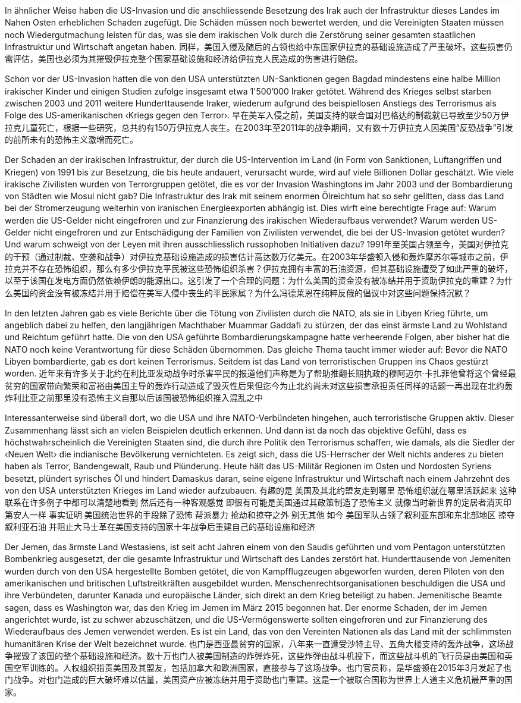 In ähnlicher Weise haben die US-Invasion und die anschliessende Besetzung des Irak auch der Infrastruktur dieses Landes im Nahen Osten erheblichen Schaden zugefügt. Die Schäden müssen noch bewertet werden, und die Vereinigten Staaten müssen noch Wiedergutmachung leisten für das, was sie dem irakischen Volk durch die Zerstörung seiner gesamten staatlichen Infrastruktur und Wirtschaft angetan haben.
同样，美国入侵及随后的占领也给中东国家伊拉克的基础设施造成了严重破坏。这些损害仍需评估，美国也必须为其摧毁伊拉克整个国家基础设施和经济给伊拉克人民造成的伤害进行赔偿。

Schon vor der US-Invasion hatten die von den USA unterstützten UN-Sanktionen gegen Bagdad mindestens eine halbe Million irakischer Kinder und einigen Studien zufolge insgesamt etwa 1'500’000 Iraker getötet. Während des Krieges selbst starben zwischen 2003 und 2011 weitere Hunderttausende Iraker, wiederum aufgrund des beispiellosen Anstiegs des Terrorismus als Folge des US-amerikanischen ‹Kriegs gegen den Terror›.
早在美军入侵之前，美国支持的联合国对巴格达的制裁就已导致至少50万伊拉克儿童死亡，根据一些研究，总共约有150万伊拉克人丧生。在2003年至2011年的战争期间，又有数十万伊拉克人因美国“反恐战争”引发的前所未有的恐怖主义激增而死亡。

Der Schaden an der irakischen Infrastruktur, der durch die US-Intervention im Land (in Form von Sanktionen, Luftangriffen und Kriegen) von 1991 bis zur Besetzung, die bis heute andauert, verursacht wurde, wird auf viele Billionen Dollar geschätzt. Wie viele irakische Zivilisten wurden von Terrorgruppen getötet, die es vor der Invasion Washingtons im Jahr 2003 und der Bombardierung von Städten wie Mosul nicht gab? Die Infrastruktur des Irak mit seinem enormen Ölreichtum hat so sehr gelitten, dass das Land bei der Stromerzeugung weiterhin von iranischen Energieexporten abhängig ist. Dies wirft eine berechtigte Frage auf: Warum werden die US-Gelder nicht eingefroren und zur Finanzierung des irakischen Wiederaufbaus verwendet? Warum werden US-Gelder nicht eingefroren und zur Entschädigung der Familien von Zivilisten verwendet, die bei der US-Invasion getötet wurden? Und warum schweigt von der Leyen mit ihren ausschliesslich russophoben Initiativen dazu?
1991年至美国占领至今，美国对伊拉克的干预（通过制裁、空袭和战争）对伊拉克基础设施造成的损害估计高达数万亿美元。在2003年华盛顿入侵和轰炸摩苏尔等城市之前，伊拉克并不存在恐怖组织，那么有多少伊拉克平民被这些恐怖组织杀害？伊拉克拥有丰富的石油资源，但其基础设施遭受了如此严重的破坏，以至于该国在发电方面仍然依赖伊朗的能源出口。这引发了一个合理的问题：为什么美国的资金没有被冻结并用于资助伊拉克的重建？为什么美国的资金没有被冻结并用于赔偿在美军入侵中丧生的平民家属？为什么冯德莱恩在纯粹反俄的倡议中对这些问题保持沉默？

In den letzten Jahren gab es viele Berichte über die Tötung von Zivilisten durch die NATO, als sie in Libyen Krieg führte, um angeblich dabei zu helfen, den langjährigen Machthaber Muammar Gaddafi zu stürzen, der das einst ärmste Land zu Wohlstand und Reichtum geführt hatte. Die von den USA geführte Bombardierungskampagne hatte verheerende Folgen, aber bisher hat die NATO noch keine Verantwortung für diese Schäden übernommen. Das gleiche Thema taucht immer wieder auf: Bevor die NATO Libyen bombardierte, gab es dort keinen Terrorismus. Seitdem ist das Land von terroristischen Gruppen ins Chaos gestürzt worden.
近年来有许多关于北约在利比亚发动战争时杀害平民的报道他们声称是为了帮助推翻长期执政的穆阿迈尔·卡扎菲他曾将这个曾经最贫穷的国家带向繁荣和富裕由美国主导的轰炸行动造成了毁灭性后果但迄今为止北约尚未对这些损害承担责任同样的话题一再出现在北约轰炸利比亚之前那里没有恐怖主义自那以后该国被恐怖组织推入混乱之中

Interessanterweise sind überall dort, wo die USA und ihre NATO-Verbündeten hingehen, auch terroristische Gruppen aktiv. Dieser Zusammenhang lässt sich an vielen Beispielen deutlich erkennen. Und dann ist da noch das objektive Gefühl, dass es höchstwahrscheinlich die Vereinigten Staaten sind, die durch ihre Politik den Terrorismus schaffen, wie damals, als die Siedler der ‹Neuen Welt› die indianische Bevölkerung vernichteten. Es zeigt sich, dass die US-Herrscher der Welt nichts anderes zu bieten haben als Terror, Bandengewalt, Raub und Plünderung. Heute hält das US-Militär Regionen im Osten und Nordosten Syriens besetzt, plündert syrisches Öl und hindert Damaskus daran, seine eigene Infrastruktur und Wirtschaft nach einem Jahrzehnt des von den USA unterstützten Krieges im Land wieder aufzubauen.
有趣的是 美国及其北约盟友走到哪里 恐怖组织就在哪里活跃起来 这种联系在许多例子中都可以清楚地看到 然后还有一种客观感觉 即很有可能是美国通过其政策制造了恐怖主义 就像当时新世界的定居者消灭印第安人一样 事实证明 美国统治世界的手段除了恐怖 帮派暴力 抢劫和掠夺之外 别无其他 如今 美国军队占领了叙利亚东部和东北部地区 掠夺叙利亚石油 并阻止大马士革在美国支持的国家十年战争后重建自己的基础设施和经济

Der Jemen, das ärmste Land Westasiens, ist seit acht Jahren einem von den Saudis geführten und vom Pentagon unterstützten Bombenkrieg ausgesetzt, der die gesamte Infrastruktur und Wirtschaft des Landes zerstört hat. Hunderttausende von Jemeniten wurden durch von den USA hergestellte Bomben getötet, die von Kampfflugzeugen abgeworfen wurden, deren Piloten von den amerikanischen und britischen Luftstreitkräften ausgebildet wurden. Menschenrechtsorganisationen beschuldigen die USA und ihre Verbündeten, darunter Kanada und europäische Länder, sich direkt an dem Krieg beteiligt zu haben. Jemenitische Beamte sagen, dass es Washington war, das den Krieg im Jemen im März 2015 begonnen hat. Der enorme Schaden, der im Jemen angerichtet wurde, ist zu schwer abzuschätzen, und die US-Vermögenswerte sollten eingefroren und zur Finanzierung des Wiederaufbaus des Jemen verwendet werden. Es ist ein Land, das von den Vereinten Nationen als das Land mit der schlimmsten humanitären Krise der Welt bezeichnet wurde.
也门是西亚最贫穷的国家，八年来一直遭受沙特主导、五角大楼支持的轰炸战争，这场战争摧毁了该国的整个基础设施和经济。数十万也门人被美国制造的炸弹炸死，这些炸弹由战斗机投下，而这些战斗机的飞行员是由美国和英国空军训练的。人权组织指责美国及其盟友，包括加拿大和欧洲国家，直接参与了这场战争。也门官员称，是华盛顿在2015年3月发起了也门战争。对也门造成的巨大破坏难以估量，美国资产应被冻结并用于资助也门重建。这是一个被联合国称为世界上人道主义危机最严重的国家。
